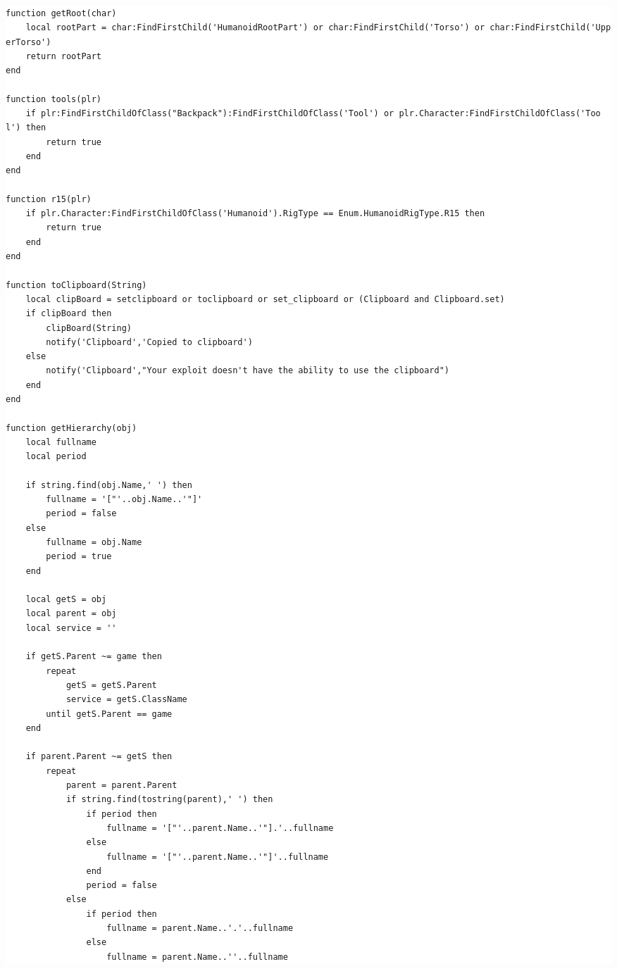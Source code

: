 	function getRoot(char)
		local rootPart = char:FindFirstChild('HumanoidRootPart') or char:FindFirstChild('Torso') or char:FindFirstChild('UpperTorso')
		return rootPart
	end

	function tools(plr)
		if plr:FindFirstChildOfClass("Backpack"):FindFirstChildOfClass('Tool') or plr.Character:FindFirstChildOfClass('Tool') then
			return true
		end
	end

	function r15(plr)
		if plr.Character:FindFirstChildOfClass('Humanoid').RigType == Enum.HumanoidRigType.R15 then
			return true
		end
	end

	function toClipboard(String)
		local clipBoard = setclipboard or toclipboard or set_clipboard or (Clipboard and Clipboard.set)
		if clipBoard then
			clipBoard(String)
			notify('Clipboard','Copied to clipboard')
		else
			notify('Clipboard',"Your exploit doesn't have the ability to use the clipboard")
		end
	end

	function getHierarchy(obj)
		local fullname
		local period

		if string.find(obj.Name,' ') then
			fullname = '["'..obj.Name..'"]'
			period = false
		else
			fullname = obj.Name
			period = true
		end

		local getS = obj
		local parent = obj
		local service = ''

		if getS.Parent ~= game then
			repeat
				getS = getS.Parent
				service = getS.ClassName
			until getS.Parent == game
		end

		if parent.Parent ~= getS then
			repeat
				parent = parent.Parent
				if string.find(tostring(parent),' ') then
					if period then
						fullname = '["'..parent.Name..'"].'..fullname
					else
						fullname = '["'..parent.Name..'"]'..fullname
					end
					period = false
				else
					if period then
						fullname = parent.Name..'.'..fullname
					else
						fullname = parent.Name..''..fullname